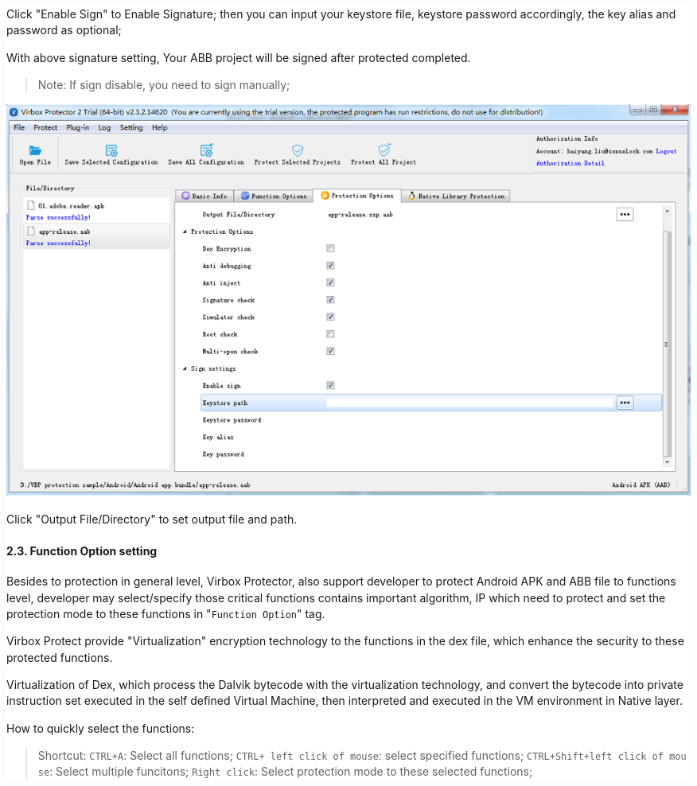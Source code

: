 Click "Enable Sign" to Enable Signature; then you can input your keystore file, keystore password accordingly, the key alias and password as optional;

With above signature setting, Your ABB project will be signed after protected completed.

> Note: If sign disable, you need to sign manually;



![img](appbundle.assets/en-options-sign.png)



Click "Output File/Directory" to set output file and path.

#### **2.3. Function Option setting**

Besides to protection in general level, Virbox Protector, also support developer to protect Android APK and ABB file to functions level, developer may select/specify those critical functions contains important algorithm, IP which need to protect and set the protection mode to these functions in "`Function Option`" tag.

Virbox Protect provide "Virtualization" encryption technology to the functions in the dex file, which enhance the security to these protected functions.

Virtualization of Dex, which process the Dalvik bytecode with the virtualization technology, and convert the bytecode into private instruction set executed in the self defined Virtual Machine, then interpreted and executed in the VM environment in Native layer.

How to quickly select the functions:

> Shortcut:
> `CTRL+A`: Select all functions;
> `CTRL+ left click of mouse`: select specified functions;
> `CTRL+Shift+left click of mouse`: Select multiple funcitons;
> `Right click`: Select protection mode to these selected functions;
